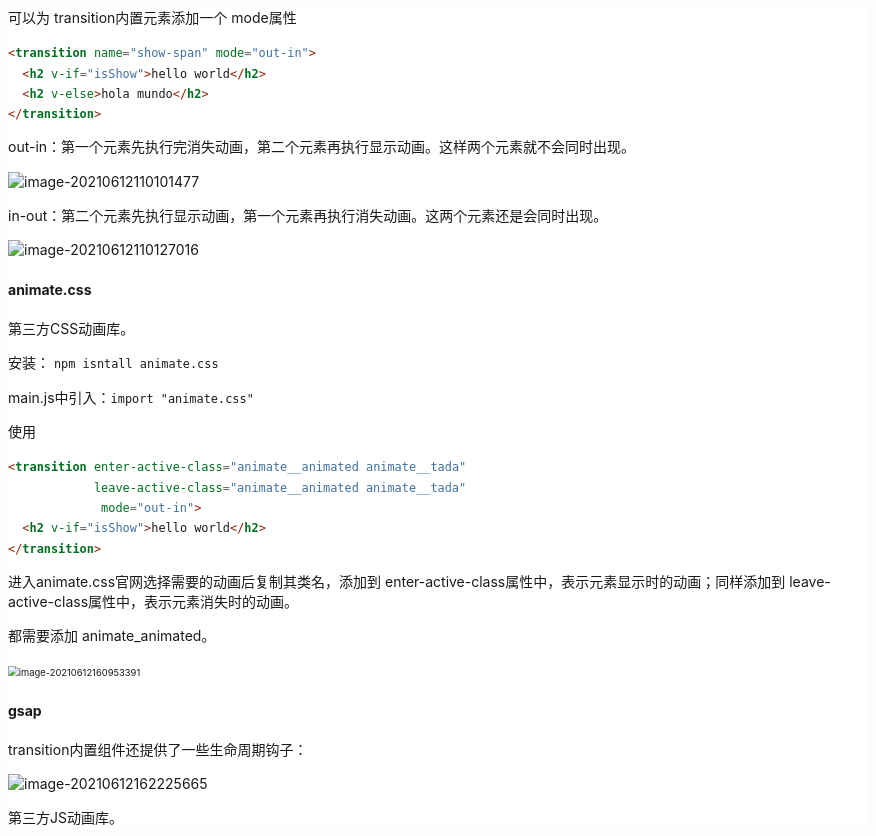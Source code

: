 

可以为 transition内置元素添加一个 mode属性

```html
<transition name="show-span" mode="out-in">
  <h2 v-if="isShow">hello world</h2>
  <h2 v-else>hola mundo</h2>
</transition>
```

out-in：第一个元素先执行完消失动画，第二个元素再执行显示动画。这样两个元素就不会同时出现。

![image-20210612110101477](https://gitee.com/li_zihang/typora-drawing-bed/raw/master/图片/image-20210612110101477.png)

in-out：第二个元素先执行显示动画，第一个元素再执行消失动画。这两个元素还是会同时出现。

![image-20210612110127016](https://gitee.com/li_zihang/typora-drawing-bed/raw/master/图片/image-20210612110127016.png)



#### animate.css



第三方CSS动画库。

安装： `npm isntall animate.css`

main.js中引入：`import "animate.css"`

使用

```html
<transition enter-active-class="animate__animated animate__tada" 
            leave-active-class="animate__animated animate__tada" 
             mode="out-in">
  <h2 v-if="isShow">hello world</h2> 
</transition>
```

进入animate.css官网选择需要的动画后复制其类名，添加到 enter-active-class属性中，表示元素显示时的动画；同样添加到 leave-active-class属性中，表示元素消失时的动画。

都需要添加 animate_animated。



<img src="https://gitee.com/li_zihang/typora-drawing-bed/raw/master/图片/image-20210612160953391.png" alt="image-20210612160953391" style="zoom: 67%;" />



#### gsap



transition内置组件还提供了一些生命周期钩子：

![image-20210612162225665](https://gitee.com/li_zihang/typora-drawing-bed/raw/master/图片/image-20210612162225665.png)



第三方JS动画库。
